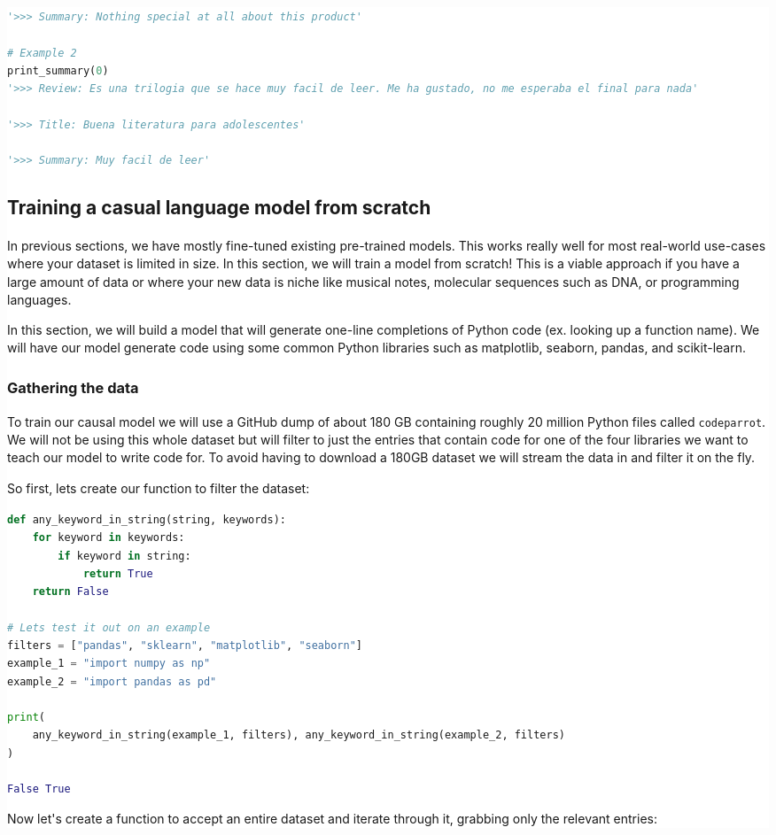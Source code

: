 ```python
'>>> Summary: Nothing special at all about this product'

# Example 2
print_summary(0)
'>>> Review: Es una trilogia que se hace muy facil de leer. Me ha gustado, no me esperaba el final para nada'

'>>> Title: Buena literatura para adolescentes'

'>>> Summary: Muy facil de leer'
```



## Training a casual language model from scratch

In previous sections, we have mostly fine-tuned existing pre-trained models. This works really well for most real-world use-cases where your dataset is limited in size. In this section, we will train a model from scratch! This is a viable approach if you have a large amount of data or where your new data is niche like musical notes, molecular sequences such as DNA, or programming languages.

In this section, we will build a model that will generate one-line completions of Python code (ex. looking up a function name). We will have our model generate code using some common Python libraries such as matplotlib, seaborn, pandas, and scikit-learn.

### Gathering the data

To train our causal model we will use a GitHub dump of about 180 GB containing roughly 20 million Python files called `codeparrot`. We will not be using this whole dataset but will filter to just the entries that contain code for one of the four libraries we want to teach our model to write code for. To avoid having to download a 180GB dataset we will stream the data in and filter it on the fly.

So first, lets create our function to filter the dataset:

```python
def any_keyword_in_string(string, keywords):
    for keyword in keywords:
        if keyword in string:
            return True
    return False
  
# Lets test it out on an example
filters = ["pandas", "sklearn", "matplotlib", "seaborn"]
example_1 = "import numpy as np"
example_2 = "import pandas as pd"

print(
    any_keyword_in_string(example_1, filters), any_keyword_in_string(example_2, filters)
)

False True
```

Now let's create a function to accept an entire dataset and iterate through it, grabbing only the relevant entries:
